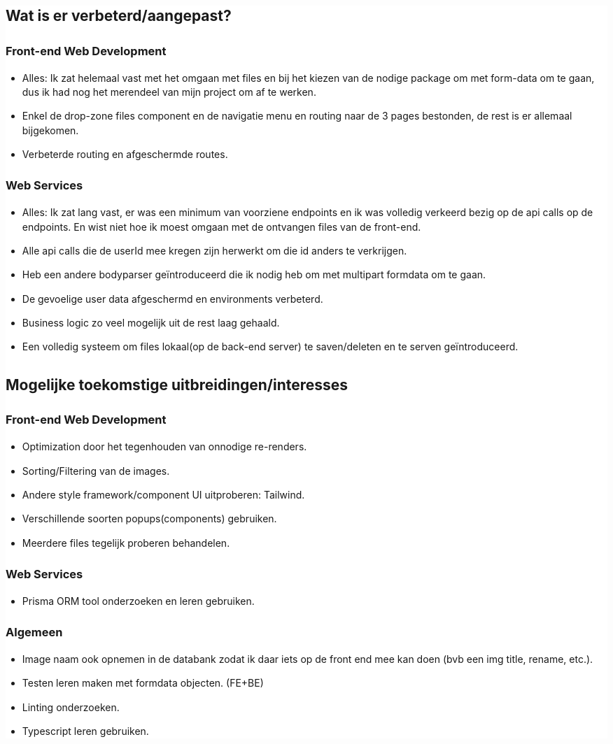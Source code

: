 ## Wat is er verbeterd/aangepast?

### Front-end Web Development

- Alles: Ik zat helemaal vast met het omgaan met files en bij het kiezen van de nodige package om met form-data om te gaan, dus ik had nog het merendeel van mijn project om af te werken.

- Enkel de drop-zone files component en de navigatie menu en routing naar de 3 pages bestonden, de rest is er allemaal bijgekomen.

- Verbeterde routing en afgeschermde routes.

### Web Services

- Alles: Ik zat lang vast, er was een minimum van voorziene endpoints en ik was volledig verkeerd bezig op de api calls op de endpoints. En wist niet hoe ik moest omgaan met de ontvangen files van de front-end.

- Alle api calls die de userId mee kregen zijn herwerkt om die id anders te verkrijgen.
- Heb een andere bodyparser geïntroduceerd die ik nodig heb om met multipart formdata om te gaan.
- De gevoelige user data afgeschermd en environments verbeterd.
- Business logic zo veel mogelijk uit de rest laag gehaald.
- Een volledig systeem om files lokaal(op de back-end server) te saven/deleten en te serven geïntroduceerd.

## Mogelijke toekomstige uitbreidingen/interesses

### Front-end Web Development

- Optimization door het tegenhouden van onnodige re-renders.

- Sorting/Filtering van de images.

- Andere style framework/component UI uitproberen: Tailwind.

- Verschillende soorten popups(components) gebruiken.

- Meerdere files tegelijk proberen behandelen.

### Web Services

- Prisma ORM tool onderzoeken en leren gebruiken.

### Algemeen

- Image naam ook opnemen in de databank zodat ik daar iets op de front end mee kan doen (bvb een img title, rename, etc.).

- Testen leren maken met formdata objecten. (FE+BE)

- Linting onderzoeken.

- Typescript leren gebruiken.
